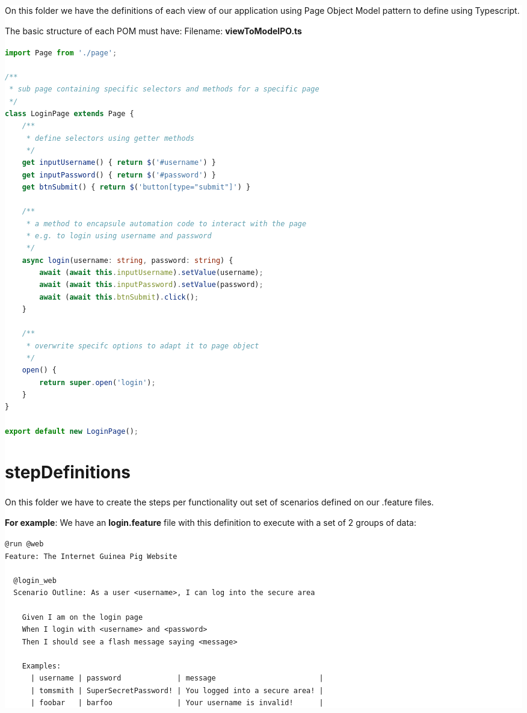 On this folder we have the definitions of each view of our application using  Page Object Model pattern to define using Typescript.

The basic structure of each POM must have:
Filename: **viewToModelPO.ts**

```Typescript
import Page from './page';

/**
 * sub page containing specific selectors and methods for a specific page
 */
class LoginPage extends Page {
    /**
     * define selectors using getter methods
     */
    get inputUsername() { return $('#username') }
    get inputPassword() { return $('#password') }
    get btnSubmit() { return $('button[type="submit"]') }

    /**
     * a method to encapsule automation code to interact with the page
     * e.g. to login using username and password
     */
    async login(username: string, password: string) {
        await (await this.inputUsername).setValue(username);
        await (await this.inputPassword).setValue(password);
        await (await this.btnSubmit).click();
    }

    /**
     * overwrite specifc options to adapt it to page object
     */
    open() {
        return super.open('login');
    }
}

export default new LoginPage();

```

# **stepDefinitions**

On this folder we have to create the steps per functionality out set of scenarios defined on our .feature files.

**For example**:
  We have an **login.feature** file with this definition to execute with a set of 2 groups of data:

```Gherkin
@run @web
Feature: The Internet Guinea Pig Website

  @login_web
  Scenario Outline: As a user <username>, I can log into the secure area

    Given I am on the login page
    When I login with <username> and <password>
    Then I should see a flash message saying <message>

    Examples:
      | username | password             | message                        |
      | tomsmith | SuperSecretPassword! | You logged into a secure area! |
      | foobar   | barfoo               | Your username is invalid!      |
```